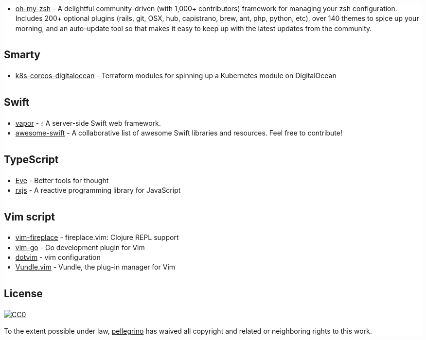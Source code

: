 - [oh-my-zsh](https://github.com/robbyrussell/oh-my-zsh) - A delightful community-driven (with 1,000+ contributors) framework for managing your zsh configuration. Includes 200+ optional plugins (rails, git, OSX, hub, capistrano, brew, ant, php, python, etc), over 140 themes to spice up your morning, and an auto-update tool so that makes it easy to keep up with the latest updates from the community.

## Smarty 

- [k8s-coreos-digitalocean](https://github.com/protochron/k8s-coreos-digitalocean) - Terraform modules for spinning up a Kubernetes module on DigitalOcean

## Swift 

- [vapor](https://github.com/vapor/vapor) - 💧 A server-side Swift web framework.
- [awesome-swift](https://github.com/matteocrippa/awesome-swift) - A collaborative list of awesome Swift libraries and resources. Feel free to contribute!

## TypeScript 

- [Eve](https://github.com/witheve/Eve) - Better tools for thought
- [rxjs](https://github.com/ReactiveX/rxjs) - A reactive programming library for JavaScript

## Vim script 

- [vim-fireplace](https://github.com/tpope/vim-fireplace) - fireplace.vim: Clojure REPL support
- [vim-go](https://github.com/fatih/vim-go) - Go development plugin for Vim
- [dotvim](https://github.com/caiofilipini/dotvim) - vim configuration
- [Vundle.vim](https://github.com/VundleVim/Vundle.vim) - Vundle, the plug-in manager for Vim


## License

[![CC0](http://mirrors.creativecommons.org/presskit/buttons/88x31/svg/cc-zero.svg)](https://creativecommons.org/publicdomain/zero/1.0/)

To the extent possible under law, [pellegrino](https://github.com/pellegrino) has waived all copyright and related or neighboring rights to this work.

